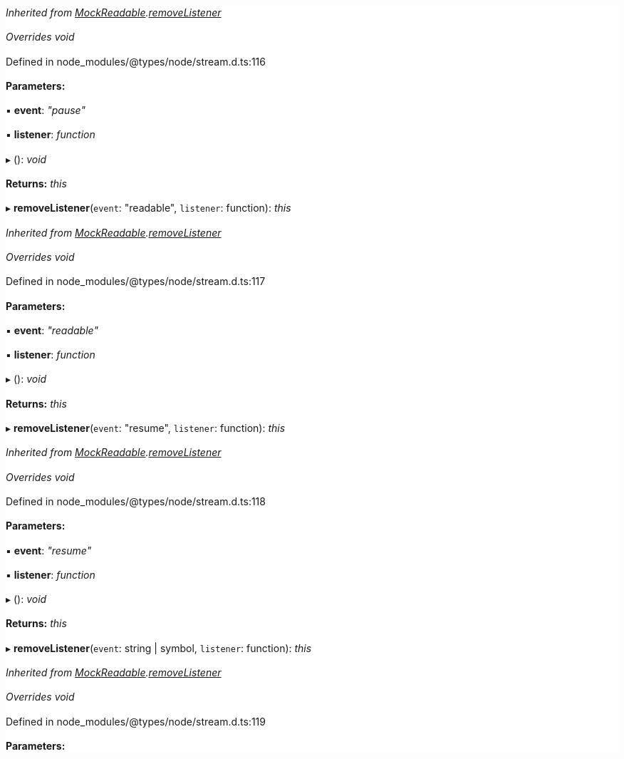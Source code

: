 *Inherited from [MockReadable](node.mockreadable.md).[removeListener](node.mockreadable.md#removelistener)*

*Overrides void*

Defined in node_modules/@types/node/stream.d.ts:116

**Parameters:**

▪ **event**: *"pause"*

▪ **listener**: *function*

▸ (): *void*

**Returns:** *this*

▸ **removeListener**(`event`: "readable", `listener`: function): *this*

*Inherited from [MockReadable](node.mockreadable.md).[removeListener](node.mockreadable.md#removelistener)*

*Overrides void*

Defined in node_modules/@types/node/stream.d.ts:117

**Parameters:**

▪ **event**: *"readable"*

▪ **listener**: *function*

▸ (): *void*

**Returns:** *this*

▸ **removeListener**(`event`: "resume", `listener`: function): *this*

*Inherited from [MockReadable](node.mockreadable.md).[removeListener](node.mockreadable.md#removelistener)*

*Overrides void*

Defined in node_modules/@types/node/stream.d.ts:118

**Parameters:**

▪ **event**: *"resume"*

▪ **listener**: *function*

▸ (): *void*

**Returns:** *this*

▸ **removeListener**(`event`: string | symbol, `listener`: function): *this*

*Inherited from [MockReadable](node.mockreadable.md).[removeListener](node.mockreadable.md#removelistener)*

*Overrides void*

Defined in node_modules/@types/node/stream.d.ts:119

**Parameters:**
